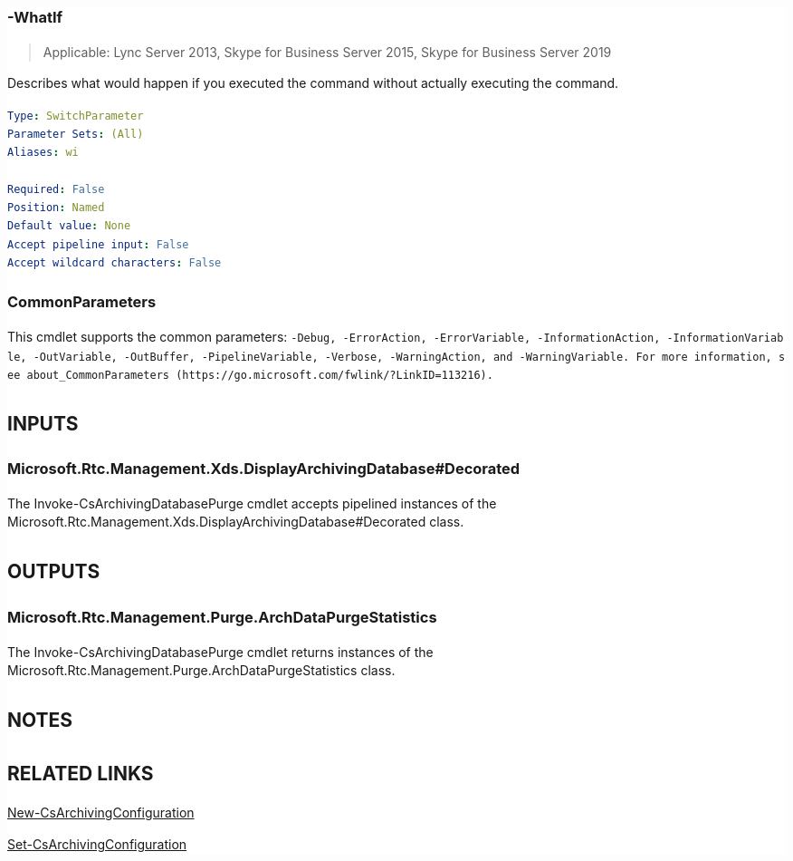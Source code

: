 ### -WhatIf

> Applicable: Lync Server 2013, Skype for Business Server 2015, Skype for Business Server 2019

Describes what would happen if you executed the command without actually executing the command.

```yaml
Type: SwitchParameter
Parameter Sets: (All)
Aliases: wi

Required: False
Position: Named
Default value: None
Accept pipeline input: False
Accept wildcard characters: False
```

### CommonParameters
This cmdlet supports the common parameters: `-Debug, -ErrorAction, -ErrorVariable, -InformationAction, -InformationVariable, -OutVariable, -OutBuffer, -PipelineVariable, -Verbose, -WarningAction, and -WarningVariable. For more information, see about_CommonParameters (https://go.microsoft.com/fwlink/?LinkID=113216).`

## INPUTS

### Microsoft.Rtc.Management.Xds.DisplayArchivingDatabase#Decorated
The Invoke-CsArchivingDatabasePurge cmdlet accepts pipelined instances of the Microsoft.Rtc.Management.Xds.DisplayArchivingDatabase#Decorated class.

## OUTPUTS

### Microsoft.Rtc.Management.Purge.ArchDataPurgeStatistics
The Invoke-CsArchivingDatabasePurge cmdlet returns instances of the Microsoft.Rtc.Management.Purge.ArchDataPurgeStatistics class.

## NOTES

## RELATED LINKS

[New-CsArchivingConfiguration](New-CsArchivingConfiguration.md)

[Set-CsArchivingConfiguration](Set-CsArchivingConfiguration.md)
